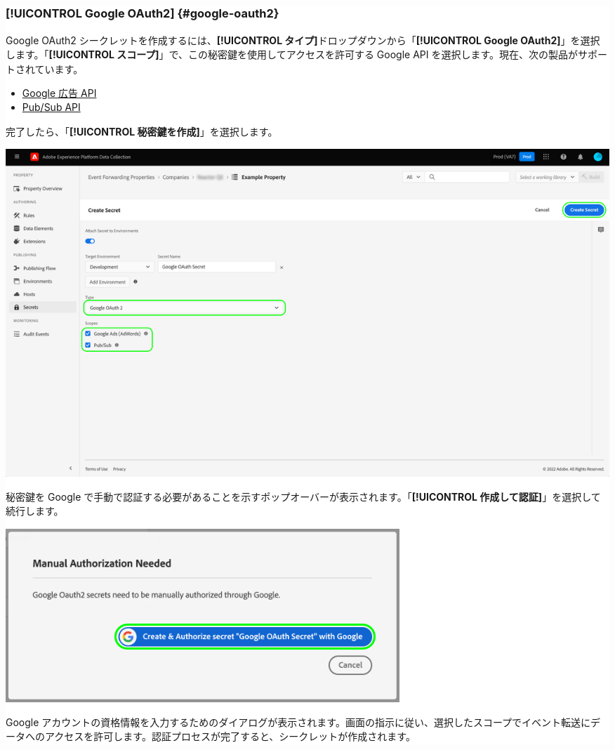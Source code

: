### [!UICONTROL Google OAuth2] {#google-oauth2}

Google OAuth2 シークレットを作成するには、**[!UICONTROL タイプ]**&#x200B;ドロップダウンから「**[!UICONTROL Google OAuth2]**」を選択します。「**[!UICONTROL スコープ]**」で、この秘密鍵を使用してアクセスを許可する Google API を選択します。現在、次の製品がサポートされています。

* [Google 広告 API](https://developers.google.com/google-ads/api/docs/oauth/overview)
* [Pub/Sub API](https://cloud.google.com/pubsub/docs/reference/service_apis_overview)

完了したら、「**[!UICONTROL 秘密鍵を作成]**」を選択します。

![Google OAuth2 秘密鍵](../../images/ui/event-forwarding/secrets/google-oauth.png)

秘密鍵を Google で手動で認証する必要があることを示すポップオーバーが表示されます。「**[!UICONTROL 作成して認証]**」を選択して続行します。

![Google 認証ポップオーバー](../../images/ui/event-forwarding/secrets/google-authorization.png)

Google アカウントの資格情報を入力するためのダイアログが表示されます。画面の指示に従い、選択したスコープでイベント転送にデータへのアクセスを許可します。認証プロセスが完了すると、シークレットが作成されます。
